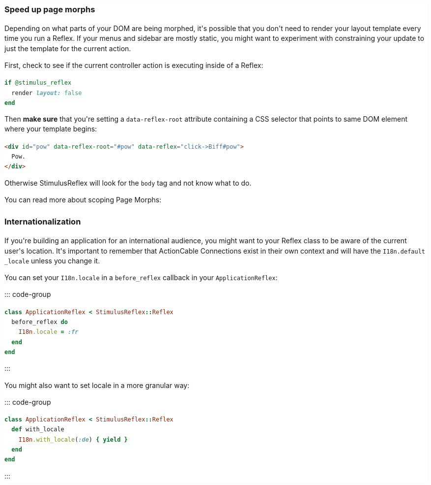 ### Speed up page morphs

Depending on what parts of your DOM are being morphed, it's possible that you don't need to render your layout template every time you run a Reflex. If your menus and sidebar are mostly static, you might want to experiment with constraining your update to just the template for the current action.

First, check to see if the current controller action is executing inside of a Reflex:

```ruby
if @stimulus_reflex
  render layout: false
end
```

Then **make sure** that you're setting a `data-reflex-root` attribute containing a CSS selector that points to same DOM element where your template begins:

```html
<div id="pow" data-reflex-root="#pow" data-reflex="click->Biff#pow">
  Pow.
</div>
```

Otherwise StimulusReflex will look for the `body` tag and not know what to do.

You can read more about scoping Page Morphs:

<LinkComponent name="Morph Modes" href="/guide/morph-modes#scoping-page-morphs"/>


### Internationalization

If you're building an application for an international audience, you might want to your Reflex class to be aware of the current user's location. It's important to remember that ActionCable Connections exist in their own context and will have the `I18n.default_locale` unless you change it.

You can set your `I18n.locale` in a `before_reflex` callback in your `ApplicationReflex`:

::: code-group
```ruby [app/reflexes/application_reflex.rb]
class ApplicationReflex < StimulusReflex::Reflex
  before_reflex do
    I18n.locale = :fr
  end
end
```
:::

You might also want to set locale in a more granular way:

::: code-group
```ruby [app/reflexes/application_reflex.rb]
class ApplicationReflex < StimulusReflex::Reflex
  def with_locale
    I18n.with_locale(:de) { yield }
  end
end
```
:::
